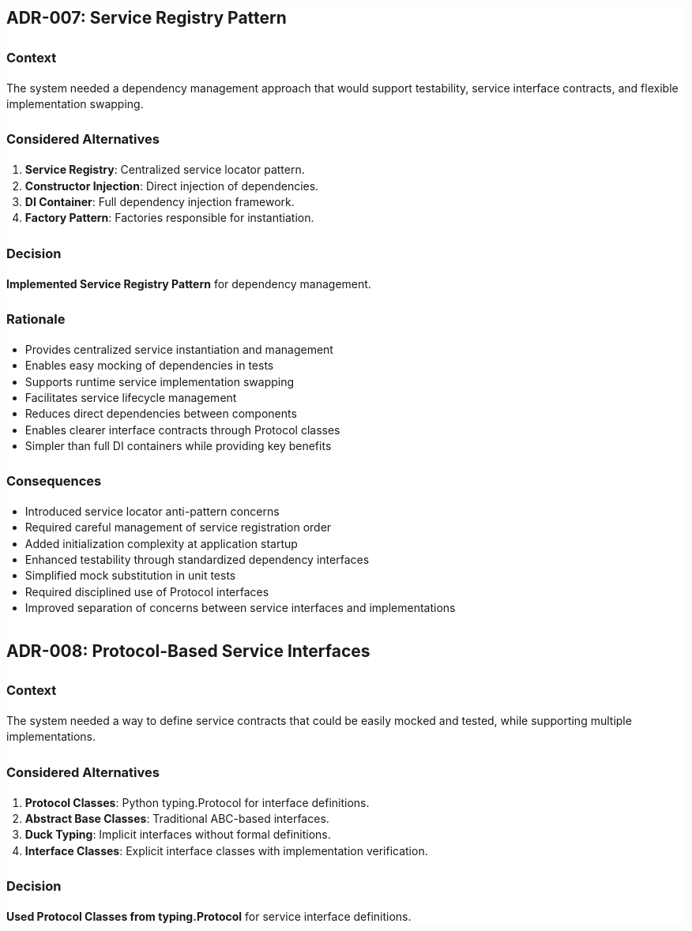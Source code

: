 ## ADR-007: Service Registry Pattern

### Context
The system needed a dependency management approach that would support testability, service interface contracts, and flexible implementation swapping.

### Considered Alternatives
1. **Service Registry**: Centralized service locator pattern.
2. **Constructor Injection**: Direct injection of dependencies.
3. **DI Container**: Full dependency injection framework.
4. **Factory Pattern**: Factories responsible for instantiation.

### Decision
**Implemented Service Registry Pattern** for dependency management.

### Rationale
- Provides centralized service instantiation and management
- Enables easy mocking of dependencies in tests
- Supports runtime service implementation swapping
- Facilitates service lifecycle management
- Reduces direct dependencies between components
- Enables clearer interface contracts through Protocol classes
- Simpler than full DI containers while providing key benefits

### Consequences
- Introduced service locator anti-pattern concerns
- Required careful management of service registration order
- Added initialization complexity at application startup
- Enhanced testability through standardized dependency interfaces
- Simplified mock substitution in unit tests
- Required disciplined use of Protocol interfaces
- Improved separation of concerns between service interfaces and implementations

## ADR-008: Protocol-Based Service Interfaces

### Context
The system needed a way to define service contracts that could be easily mocked and tested, while supporting multiple implementations.

### Considered Alternatives
1. **Protocol Classes**: Python typing.Protocol for interface definitions.
2. **Abstract Base Classes**: Traditional ABC-based interfaces.
3. **Duck Typing**: Implicit interfaces without formal definitions.
4. **Interface Classes**: Explicit interface classes with implementation verification.

### Decision
**Used Protocol Classes from typing.Protocol** for service interface definitions.
